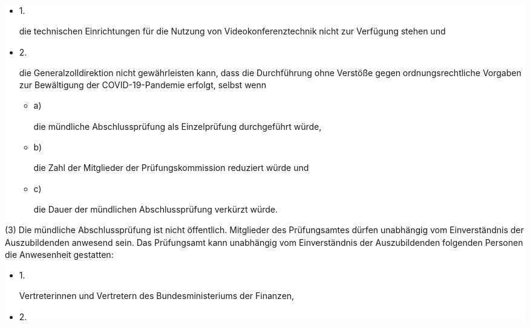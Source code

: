   - 1\.
    
    <div style="">
    
    die technischen Einrichtungen für die Nutzung von
    Videokonferenztechnik nicht zur Verfügung stehen und
    
    </div>

  - 2\.
    
    <div style="">
    
    die Generalzolldirektion nicht gewährleisten kann, dass die
    Durchführung ohne Verstöße gegen ordnungsrechtliche Vorgaben zur
    Bewältigung der COVID-19-Pandemie erfolgt, selbst wenn
    
      - a)
        
        <div style="">
        
        die mündliche Abschlussprüfung als Einzelprüfung durchgeführt
        würde,
        
        </div>
    
      - b)
        
        <div style="">
        
        die Zahl der Mitglieder der Prüfungskommission reduziert würde
        und
        
        </div>
    
      - c)
        
        <div style="">
        
        die Dauer der mündlichen Abschlussprüfung verkürzt würde.
        
        </div>
    
    </div>

</div>

<div class="jurAbsatz">

(3) Die mündliche Abschlussprüfung ist nicht öffentlich. Mitglieder des
Prüfungsamtes dürfen unabhängig vom Einverständnis der Auszubildenden
anwesend sein. Das Prüfungsamt kann unabhängig vom Einverständnis der
Auszubildenden folgenden Personen die Anwesenheit gestatten:

  - 1\.
    
    <div style="">
    
    Vertreterinnen und Vertretern des Bundesministeriums der Finanzen,
    
    </div>

  - 2\.
    